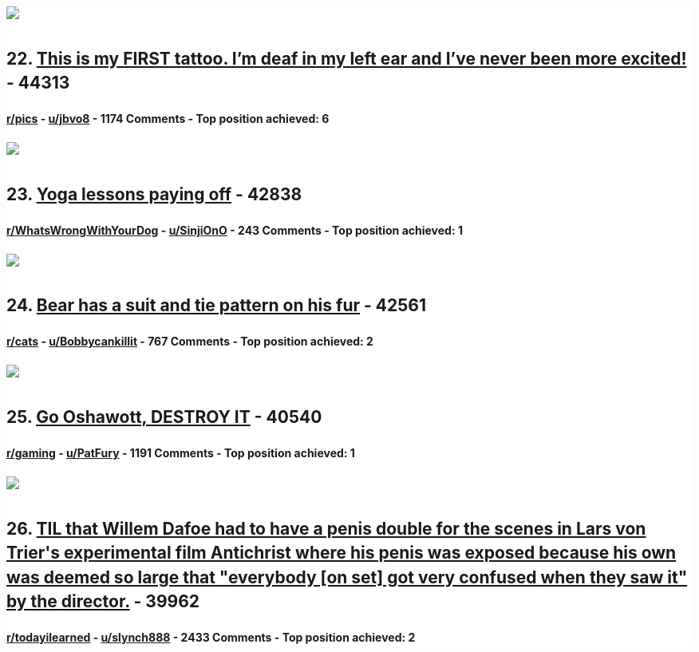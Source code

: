 <a href="https://i.redd.it/lv3zructfme81.jpg"><img src="https://b.thumbs.redditmedia.com/zoTTtiC8TSwbCQcMzEZyCbBUOxGNX-dqw5CKh1Icfsg.jpg"></img></a>

## 22. [This is my FIRST tattoo. I’m deaf in my left ear and I’ve never been more excited!](http://reddit.com/r/pics/comments/sfna37/this_is_my_first_tattoo_im_deaf_in_my_left_ear/) - 44313
#### [r/pics](http://reddit.com/r/pics) - [u/jbvo8](http://reddit.com/u/jbvo8) - 1174 Comments - Top position achieved: 6

<a href="https://i.redd.it/uvt54p3tyne81.jpg"><img src="https://a.thumbs.redditmedia.com/TodVY55m_2L0K4vK-ve632dodn89cG64oPEw7tpETo4.jpg"></img></a>

## 23. [Yoga lessons paying off](http://reddit.com/r/WhatsWrongWithYourDog/comments/sfapvk/yoga_lessons_paying_off/) - 42838
#### [r/WhatsWrongWithYourDog](http://reddit.com/r/WhatsWrongWithYourDog) - [u/SinjiOnO](http://reddit.com/u/SinjiOnO) - 243 Comments - Top position achieved: 1

<a href="https://v.redd.it/gdnz4q7k9ke81"><img src="https://b.thumbs.redditmedia.com/9QrvDRFjC7iSRJhzOmt7xjCWgzfXlzQG1yZRbQauFjg.jpg"></img></a>

## 24. [Bear has a suit and tie pattern on his fur](http://reddit.com/r/cats/comments/sfpywm/bear_has_a_suit_and_tie_pattern_on_his_fur/) - 42561
#### [r/cats](http://reddit.com/r/cats) - [u/Bobbycankillit](http://reddit.com/u/Bobbycankillit) - 767 Comments - Top position achieved: 2

<a href="https://i.redd.it/69062o2pkoe81.jpg"><img src="https://a.thumbs.redditmedia.com/Y2N-LZnaMfOgpVfTkTEZR3j4fVwlVhq4duX3mYa8pJ8.jpg"></img></a>

## 25. [Go Oshawott, DESTROY IT](http://reddit.com/r/gaming/comments/sfw2fu/go_oshawott_destroy_it/) - 40540
#### [r/gaming](http://reddit.com/r/gaming) - [u/PatFury](http://reddit.com/u/PatFury) - 1191 Comments - Top position achieved: 1

<a href="https://i.redd.it/bflchui7zpe81.gif"><img src="https://b.thumbs.redditmedia.com/nsoL-KnJUpjUfjvwTMSoplrbe3k0X33zeR3KADjUg-Y.jpg"></img></a>

## 26. [TIL that Willem Dafoe had to have a penis double for the scenes in Lars von Trier's experimental film Antichrist where his penis was exposed because his own was deemed so large that "everybody [on set] got very confused when they saw it" by the director.](http://reddit.com/r/todayilearned/comments/sfdeqk/til_that_willem_dafoe_had_to_have_a_penis_double/) - 39962
#### [r/todayilearned](http://reddit.com/r/todayilearned) - [u/slynch888](http://reddit.com/u/slynch888) - 2433 Comments - Top position achieved: 2
